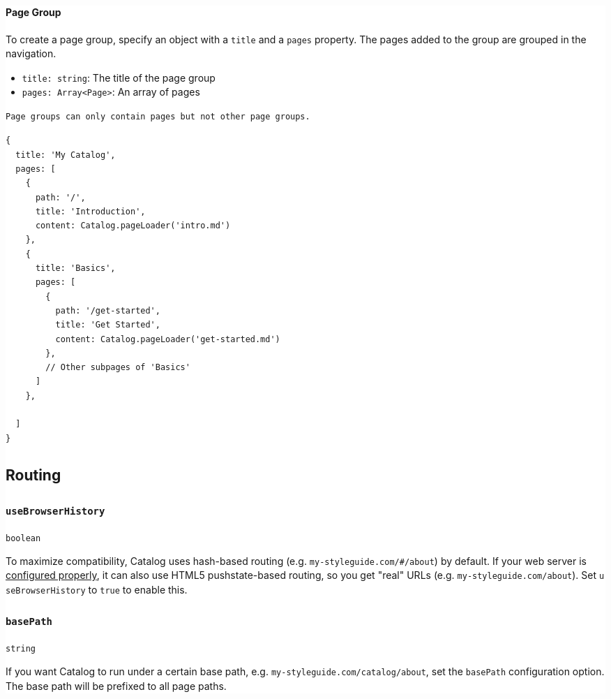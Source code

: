 #### Page Group

To create a page group, specify an object with a `title` and a `pages` property. The pages added to the group are grouped in the navigation.

- `title: string`: The title of the page group
- `pages: Array<Page>`: An array of pages

```hint
Page groups can only contain pages but not other page groups.
```

```
{
  title: 'My Catalog',
  pages: [
    {
      path: '/',
      title: 'Introduction',
      content: Catalog.pageLoader('intro.md')
    },
    {
      title: 'Basics',
      pages: [
        {
          path: '/get-started',
          title: 'Get Started',
          content: Catalog.pageLoader('get-started.md')
        },
        // Other subpages of 'Basics'
      ]
    },

  ]
}
```

## Routing

### `useBrowserHistory`

`boolean`

To maximize compatibility, Catalog uses hash-based routing (e.g. `my-styleguide.com/#/about`) by default. If your web server is [configured properly](http://readystate4.com/2012/05/17/nginx-and-apache-rewrite-to-support-html5-pushstate/), it can also use HTML5 pushstate-based routing, so you get "real" URLs (e.g. `my-styleguide.com/about`). Set `useBrowserHistory` to `true` to enable this.

### `basePath`

`string`

If you want Catalog to run under a certain base path, e.g. `my-styleguide.com/catalog/about`, set the `basePath` configuration option. The base path will be prefixed to all page paths.
